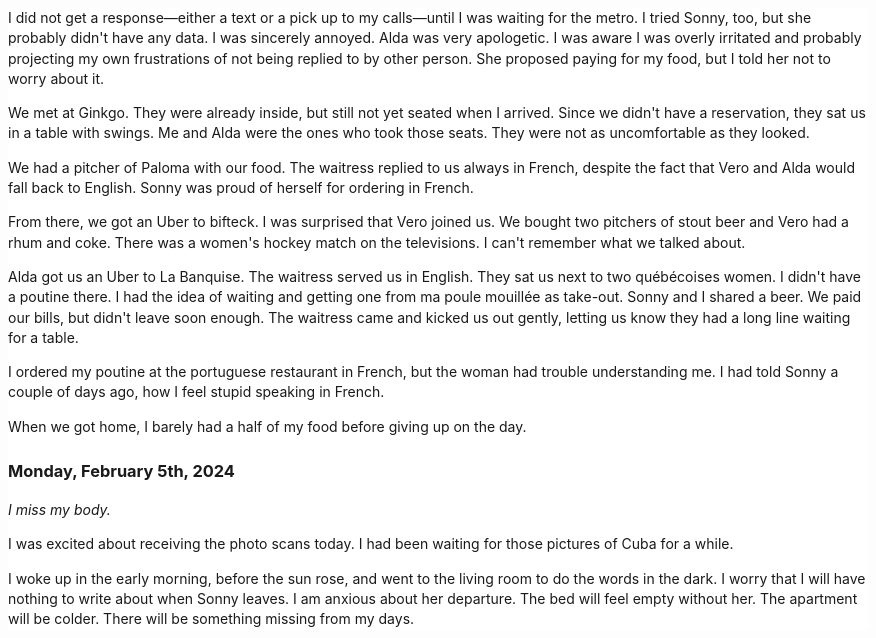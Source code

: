 I did not get a response—either a text or a pick up to my calls—until I was
waiting for the metro.
I tried Sonny, too, but she probably didn't have any data.
I was sincerely annoyed.
Alda was very apologetic.
I was aware I was overly irritated and probably projecting my own frustrations
of not being replied to by other person.
She proposed paying for my food, but I told her not to worry about it.

We met at Ginkgo.
They were already inside, but still not yet seated when I arrived.
Since we didn't have a reservation, they sat us in a table with swings.
Me and Alda were the ones who took those seats.
They were not as uncomfortable as they looked.

We had a pitcher of Paloma with our food.
The waitress replied to us always in French,
despite the fact that Vero and Alda would fall back to English.
Sonny was proud of herself for ordering in French.

From there, we got an Uber to bifteck.
I was surprised that Vero joined us.
We bought two pitchers of stout beer and Vero had a rhum and coke.
There was a women's hockey match on the televisions.
I can't remember what we talked about.

Alda got us an Uber to La Banquise.
The waitress served us in English.
They sat us next to two québécoises women.
I didn't have a poutine there.
I had the idea of waiting and getting one from ma poule mouillée as take-out.
Sonny and I shared a beer.
We paid our bills, but didn't leave soon enough.
The waitress came and kicked us out gently,
letting us know they had a long line waiting for a table.

I ordered my poutine at the portuguese restaurant in French,
but the woman had trouble understanding me.
I had told Sonny a couple of days ago, how I feel stupid speaking in French.

When we got home, I barely had a half of my food before giving up on the day.

### Monday, February 5th, 2024
_I miss my body._

I was excited about receiving the photo scans today.
I had been waiting for those pictures of Cuba for a while.

I woke up in the early morning, before the sun rose,
and went to the living room to do the words in the dark.
I worry that I will have nothing to write about when Sonny leaves.
I am anxious about her departure.
The bed will feel empty without her.
The apartment will be colder.
There will be something missing from my days.
